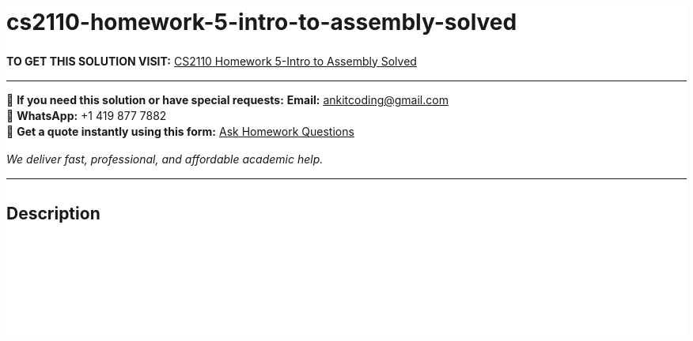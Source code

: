 # cs2110-homework-5-intro-to-assembly-solved
**TO GET THIS SOLUTION VISIT:** [CS2110 Homework 5-Intro to Assembly Solved](https://www.ankitcodinghub.com/product/cs2110-homework-5-intro-to-assembly-solved/)


---

📩 **If you need this solution or have special requests:** **Email:** ankitcoding@gmail.com  
📱 **WhatsApp:** +1 419 877 7882  
📄 **Get a quote instantly using this form:** [Ask Homework Questions](https://www.ankitcodinghub.com/services/ask-homework-questions/)

*We deliver fast, professional, and affordable academic help.*

---

<h2>Description</h2>



<div class="kk-star-ratings kksr-auto kksr-align-center kksr-valign-top" data-payload="{&quot;align&quot;:&quot;center&quot;,&quot;id&quot;:&quot;92770&quot;,&quot;slug&quot;:&quot;default&quot;,&quot;valign&quot;:&quot;top&quot;,&quot;ignore&quot;:&quot;&quot;,&quot;reference&quot;:&quot;auto&quot;,&quot;class&quot;:&quot;&quot;,&quot;count&quot;:&quot;0&quot;,&quot;legendonly&quot;:&quot;&quot;,&quot;readonly&quot;:&quot;&quot;,&quot;score&quot;:&quot;0&quot;,&quot;starsonly&quot;:&quot;&quot;,&quot;best&quot;:&quot;5&quot;,&quot;gap&quot;:&quot;4&quot;,&quot;greet&quot;:&quot;Rate this product&quot;,&quot;legend&quot;:&quot;0\/5 - (0 votes)&quot;,&quot;size&quot;:&quot;24&quot;,&quot;title&quot;:&quot;CS2110 Homework 5-Intro to Assembly Solved&quot;,&quot;width&quot;:&quot;0&quot;,&quot;_legend&quot;:&quot;{score}\/{best} - ({count} {votes})&quot;,&quot;font_factor&quot;:&quot;1.25&quot;}">

<div class="kksr-stars">

<div class="kksr-stars-inactive">
            <div class="kksr-star" data-star="1" style="padding-right: 4px">


<div class="kksr-icon" style="width: 24px; height: 24px;"></div>
        </div>
            <div class="kksr-star" data-star="2" style="padding-right: 4px">


<div class="kksr-icon" style="width: 24px; height: 24px;"></div>
        </div>
            <div class="kksr-star" data-star="3" style="padding-right: 4px">


<div class="kksr-icon" style="width: 24px; height: 24px;"></div>
        </div>
            <div class="kksr-star" data-star="4" style="padding-right: 4px">


<div class="kksr-icon" style="width: 24px; height: 24px;"></div>
        </div>
            <div class="kksr-star" data-star="5" style="padding-right: 4px">


<div class="kksr-icon" style="width: 24px; height: 24px;"></div>
        </div>
    </div>
